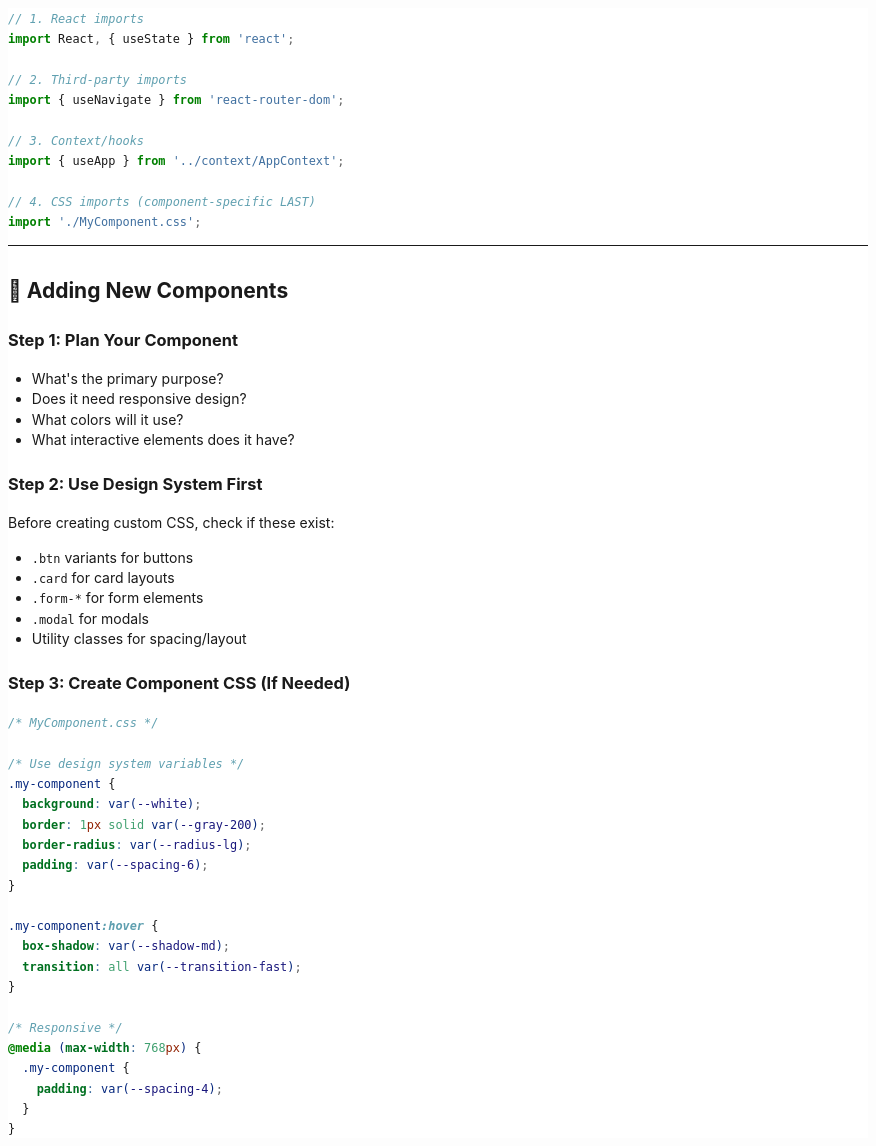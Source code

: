 ```javascript
// 1. React imports
import React, { useState } from 'react';

// 2. Third-party imports
import { useNavigate } from 'react-router-dom';

// 3. Context/hooks
import { useApp } from '../context/AppContext';

// 4. CSS imports (component-specific LAST)
import './MyComponent.css';
```

---

## 🎯 Adding New Components

### Step 1: Plan Your Component

- What's the primary purpose?
- Does it need responsive design?
- What colors will it use?
- What interactive elements does it have?

### Step 2: Use Design System First

Before creating custom CSS, check if these exist:
- `.btn` variants for buttons
- `.card` for card layouts
- `.form-*` for form elements
- `.modal` for modals
- Utility classes for spacing/layout

### Step 3: Create Component CSS (If Needed)

```css
/* MyComponent.css */

/* Use design system variables */
.my-component {
  background: var(--white);
  border: 1px solid var(--gray-200);
  border-radius: var(--radius-lg);
  padding: var(--spacing-6);
}

.my-component:hover {
  box-shadow: var(--shadow-md);
  transition: all var(--transition-fast);
}

/* Responsive */
@media (max-width: 768px) {
  .my-component {
    padding: var(--spacing-4);
  }
}
```
